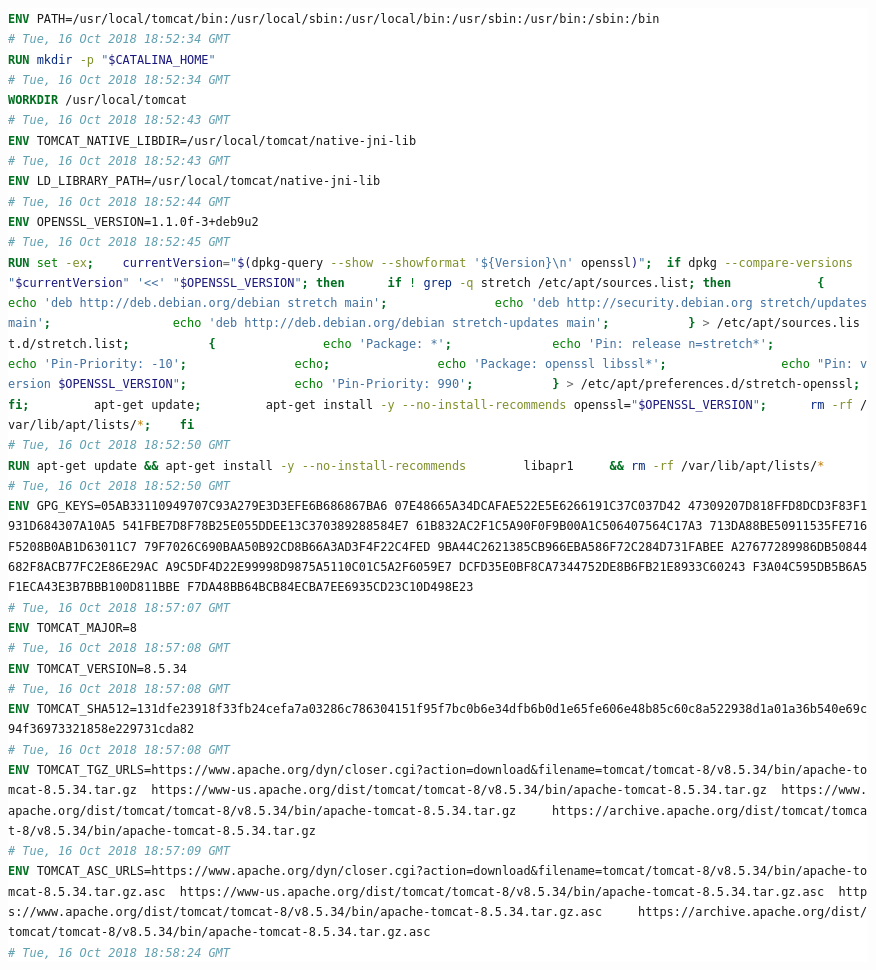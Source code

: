 ```dockerfile
ENV PATH=/usr/local/tomcat/bin:/usr/local/sbin:/usr/local/bin:/usr/sbin:/usr/bin:/sbin:/bin
# Tue, 16 Oct 2018 18:52:34 GMT
RUN mkdir -p "$CATALINA_HOME"
# Tue, 16 Oct 2018 18:52:34 GMT
WORKDIR /usr/local/tomcat
# Tue, 16 Oct 2018 18:52:43 GMT
ENV TOMCAT_NATIVE_LIBDIR=/usr/local/tomcat/native-jni-lib
# Tue, 16 Oct 2018 18:52:43 GMT
ENV LD_LIBRARY_PATH=/usr/local/tomcat/native-jni-lib
# Tue, 16 Oct 2018 18:52:44 GMT
ENV OPENSSL_VERSION=1.1.0f-3+deb9u2
# Tue, 16 Oct 2018 18:52:45 GMT
RUN set -ex; 	currentVersion="$(dpkg-query --show --showformat '${Version}\n' openssl)"; 	if dpkg --compare-versions "$currentVersion" '<<' "$OPENSSL_VERSION"; then 		if ! grep -q stretch /etc/apt/sources.list; then 			{ 				echo 'deb http://deb.debian.org/debian stretch main'; 				echo 'deb http://security.debian.org stretch/updates main'; 				echo 'deb http://deb.debian.org/debian stretch-updates main'; 			} > /etc/apt/sources.list.d/stretch.list; 			{ 				echo 'Package: *'; 				echo 'Pin: release n=stretch*'; 				echo 'Pin-Priority: -10'; 				echo; 				echo 'Package: openssl libssl*'; 				echo "Pin: version $OPENSSL_VERSION"; 				echo 'Pin-Priority: 990'; 			} > /etc/apt/preferences.d/stretch-openssl; 		fi; 		apt-get update; 		apt-get install -y --no-install-recommends openssl="$OPENSSL_VERSION"; 		rm -rf /var/lib/apt/lists/*; 	fi
# Tue, 16 Oct 2018 18:52:50 GMT
RUN apt-get update && apt-get install -y --no-install-recommends 		libapr1 	&& rm -rf /var/lib/apt/lists/*
# Tue, 16 Oct 2018 18:52:50 GMT
ENV GPG_KEYS=05AB33110949707C93A279E3D3EFE6B686867BA6 07E48665A34DCAFAE522E5E6266191C37C037D42 47309207D818FFD8DCD3F83F1931D684307A10A5 541FBE7D8F78B25E055DDEE13C370389288584E7 61B832AC2F1C5A90F0F9B00A1C506407564C17A3 713DA88BE50911535FE716F5208B0AB1D63011C7 79F7026C690BAA50B92CD8B66A3AD3F4F22C4FED 9BA44C2621385CB966EBA586F72C284D731FABEE A27677289986DB50844682F8ACB77FC2E86E29AC A9C5DF4D22E99998D9875A5110C01C5A2F6059E7 DCFD35E0BF8CA7344752DE8B6FB21E8933C60243 F3A04C595DB5B6A5F1ECA43E3B7BBB100D811BBE F7DA48BB64BCB84ECBA7EE6935CD23C10D498E23
# Tue, 16 Oct 2018 18:57:07 GMT
ENV TOMCAT_MAJOR=8
# Tue, 16 Oct 2018 18:57:08 GMT
ENV TOMCAT_VERSION=8.5.34
# Tue, 16 Oct 2018 18:57:08 GMT
ENV TOMCAT_SHA512=131dfe23918f33fb24cefa7a03286c786304151f95f7bc0b6e34dfb6b0d1e65fe606e48b85c60c8a522938d1a01a36b540e69c94f36973321858e229731cda82
# Tue, 16 Oct 2018 18:57:08 GMT
ENV TOMCAT_TGZ_URLS=https://www.apache.org/dyn/closer.cgi?action=download&filename=tomcat/tomcat-8/v8.5.34/bin/apache-tomcat-8.5.34.tar.gz 	https://www-us.apache.org/dist/tomcat/tomcat-8/v8.5.34/bin/apache-tomcat-8.5.34.tar.gz 	https://www.apache.org/dist/tomcat/tomcat-8/v8.5.34/bin/apache-tomcat-8.5.34.tar.gz 	https://archive.apache.org/dist/tomcat/tomcat-8/v8.5.34/bin/apache-tomcat-8.5.34.tar.gz
# Tue, 16 Oct 2018 18:57:09 GMT
ENV TOMCAT_ASC_URLS=https://www.apache.org/dyn/closer.cgi?action=download&filename=tomcat/tomcat-8/v8.5.34/bin/apache-tomcat-8.5.34.tar.gz.asc 	https://www-us.apache.org/dist/tomcat/tomcat-8/v8.5.34/bin/apache-tomcat-8.5.34.tar.gz.asc 	https://www.apache.org/dist/tomcat/tomcat-8/v8.5.34/bin/apache-tomcat-8.5.34.tar.gz.asc 	https://archive.apache.org/dist/tomcat/tomcat-8/v8.5.34/bin/apache-tomcat-8.5.34.tar.gz.asc
# Tue, 16 Oct 2018 18:58:24 GMT
```